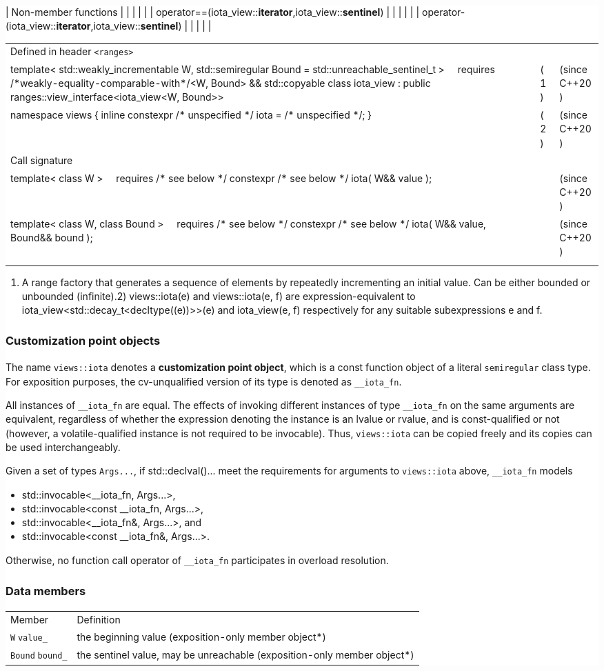 | Non-member functions | | | | |
| operator==(iota_view::**iterator**,iota_view::**sentinel**) | | | | |
| operator-(iota_view::**iterator**,iota_view::**sentinel**) | | | | |

|  |  |  |
| --- | --- | --- |
| Defined in header `<ranges>` |  |  |
| template< std::weakly_incrementable W,  std::semiregular Bound = std::unreachable_sentinel_t >      requires /\*weakly-equality-comparable-with\*/<W, Bound> && std::copyable<W>  class iota_view : public ranges::view_interface<iota_view<W, Bound>> | (1) | (since C++20) |
| namespace views {  inline constexpr /\* unspecified \*/ iota = /\* unspecified \*/; } | (2) | (since C++20) |
| Call signature |  |  |
| template< class W >      requires /\* see below \*/ constexpr /\* see below \*/ iota( W&& value ); |  | (since C++20) |
| template< class W, class Bound >      requires /\* see below \*/ constexpr /\* see below \*/ iota( W&& value, Bound&& bound ); |  | (since C++20) |
|  |  |  |

1) A range factory that generates a sequence of elements by repeatedly incrementing an initial value. Can be either bounded or unbounded (infinite).2) views::iota(e) and views::iota(e, f) are expression-equivalent to iota_view<std::decay_t<decltype((e))>>(e) and iota_view(e, f) respectively for any suitable subexpressions e and f.

### Customization point objects

The name `views::iota` denotes a **customization point object**, which is a const function object of a literal `semiregular` class type. For exposition purposes, the cv-unqualified version of its type is denoted as `__iota_fn`.

All instances of `__iota_fn` are equal. The effects of invoking different instances of type `__iota_fn` on the same arguments are equivalent, regardless of whether the expression denoting the instance is an lvalue or rvalue, and is const-qualified or not (however, a volatile-qualified instance is not required to be invocable). Thus, `views::iota` can be copied freely and its copies can be used interchangeably.

Given a set of types `Args...`, if std::declval<Args>()... meet the requirements for arguments to `views::iota` above, `__iota_fn` models

- std::invocable<__iota_fn, Args...>,
- std::invocable<const __iota_fn, Args...>,
- std::invocable<__iota_fn&, Args...>, and
- std::invocable<const __iota_fn&, Args...>.

Otherwise, no function call operator of `__iota_fn` participates in overload resolution.

### Data members

|  |  |
| --- | --- |
| Member | Definition |
| `W` `value_` | the beginning value (exposition-only member object\*) |
| `Bound` `bound_` | the sentinel value, may be unreachable (exposition-only member object\*) |
